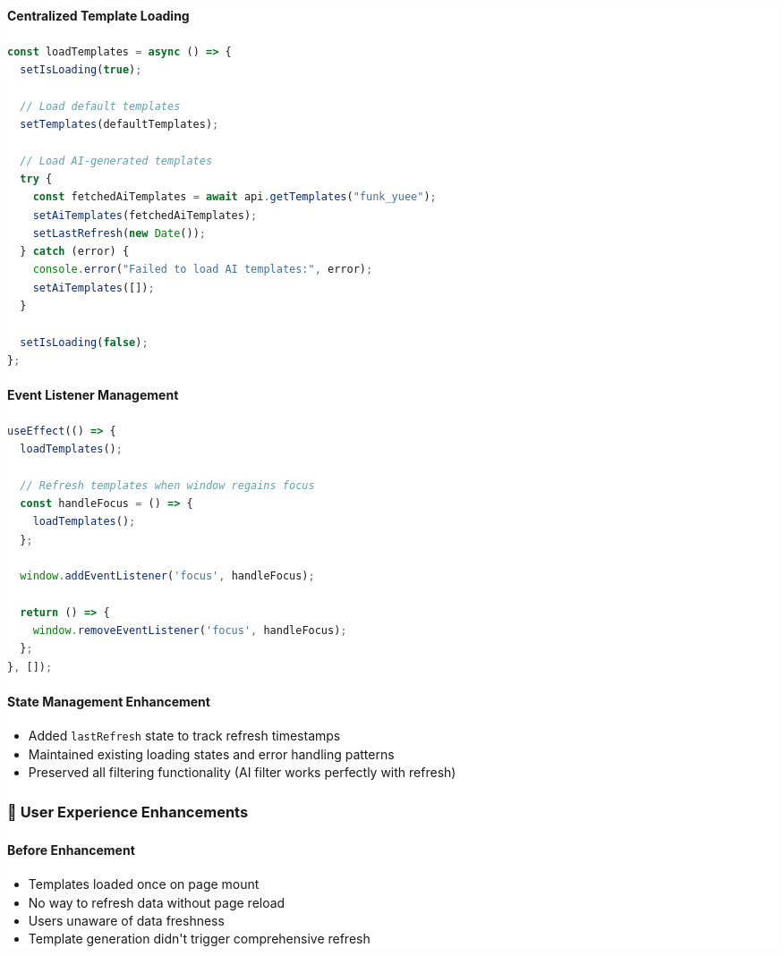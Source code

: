 #### Centralized Template Loading
```typescript
const loadTemplates = async () => {
  setIsLoading(true);
  
  // Load default templates
  setTemplates(defaultTemplates);
  
  // Load AI-generated templates
  try {
    const fetchedAiTemplates = await api.getTemplates("funk_yuee");
    setAiTemplates(fetchedAiTemplates);
    setLastRefresh(new Date());
  } catch (error) {
    console.error("Failed to load AI templates:", error);
    setAiTemplates([]);
  }
  
  setIsLoading(false);
};
```

#### Event Listener Management
```typescript
useEffect(() => {
  loadTemplates();

  // Refresh templates when window regains focus
  const handleFocus = () => {
    loadTemplates();
  };

  window.addEventListener('focus', handleFocus);
  
  return () => {
    window.removeEventListener('focus', handleFocus);
  };
}, []);
```

#### State Management Enhancement
- Added `lastRefresh` state to track refresh timestamps
- Maintained existing loading states and error handling patterns
- Preserved all filtering functionality (AI filter works perfectly with refresh)

### 🎨 **User Experience Enhancements**

#### Before Enhancement
- Templates loaded once on page mount
- No way to refresh data without page reload
- Users unaware of data freshness
- Template generation didn't trigger comprehensive refresh
